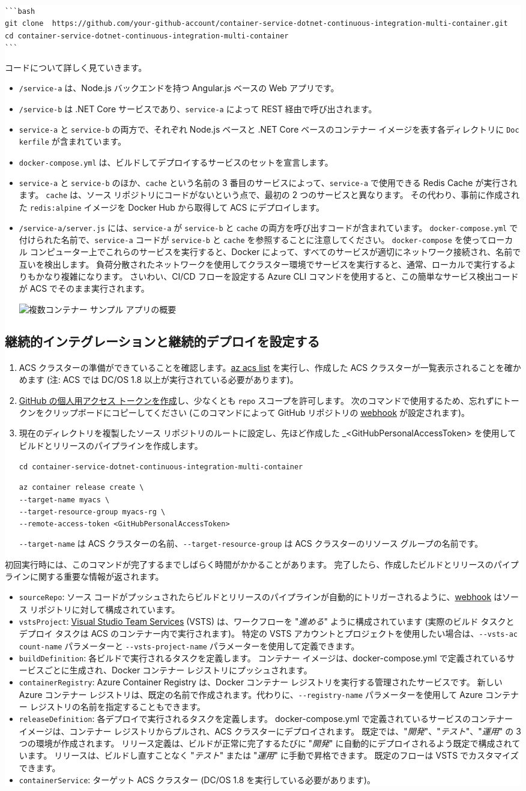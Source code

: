     ```bash
    git clone  https://github.com/your-github-account/container-service-dotnet-continuous-integration-multi-container.git
    cd container-service-dotnet-continuous-integration-multi-container
    ```
    
コードについて詳しく見ていきます。
* `/service-a` は、Node.js バックエンドを持つ Angular.js ベースの Web アプリです。
* `/service-b` は .NET Core サービスであり、`service-a` によって REST 経由で呼び出されます。
* `service-a` と `service-b` の両方で、それぞれ Node.js ベースと .NET Core ベースのコンテナー イメージを表す各ディレクトリに `Dockerfile` が含まれています。 
* `docker-compose.yml` は、ビルドしてデプロイするサービスのセットを宣言します。
* `service-a` と `service-b` のほか、`cache` という名前の 3 番目のサービスによって、`service-a` で使用できる Redis Cache が実行されます。 `cache` は、ソース リポジトリにコードがないという点で、最初の 2 つのサービスと異なります。 その代わり、事前に作成された `redis:alpine` イメージを Docker Hub から取得して ACS にデプロイします。
* `/service-a/server.js` には、`service-a` が `service-b` と `cache` の両方を呼び出すコードが含まれています。 `docker-compose.yml` で付けられた名前で、`service-a` コードが `service-b` と `cache` を参照することに注意してください。 `docker-compose` を使ってローカル コンピューター上でこれらのサービスを実行すると、Docker によって、すべてのサービスが適切にネットワーク接続され、名前で互いを検出します。 負荷分散されたネットワークを使用してクラスター環境でサービスを実行すると、通常、ローカルで実行するよりもかなり複雑になります。 さいわい、CI/CD フローを設定する Azure CLI コマンドを使用すると、この簡単なサービス検出コードが ACS でそのまま実行されます。 

    ![複数コンテナー サンプル アプリの概要](media/container-service-setup-ci-cd/multi-container-sample-app-overview.PNG)

## <a name="set-up-continuous-integration-and-deployment"></a>継続的インテグレーションと継続的デプロイを設定する
1. ACS クラスターの準備ができていることを確認します。[az acs list](/cli/azure/acs#list) を実行し、作成した ACS クラスターが一覧表示されることを確かめます  (注: ACS では DC/OS 1.8 以上が実行されている必要があります)。

1. [GitHub の個人用アクセス トークンを作成](https://help.github.com/articles/creating-an-access-token-for-command-line-use/)し、少なくとも `repo` スコープを許可します。  次のコマンドで使用するため、忘れずにトークンをクリップボードにコピーしてください (このコマンドによって GitHub リポジトリの [webhook](https://help.github.com/articles/about-webhooks/) が設定されます)。 

1. 現在のディレクトリを複製したソース リポジトリのルートに設定し、先ほど作成した _&lt;GitHubPersonalAccessToken&gt; を使用してビルドとリリースのパイプラインを作成します。
    
    `cd container-service-dotnet-continuous-integration-multi-container`

    ```azurecli
    az container release create \
    --target-name myacs \
    --target-resource-group myacs-rg \
    --remote-access-token <GitHubPersonalAccessToken>
    ```

    `--target-name` は ACS クラスターの名前、`--target-resource-group` は ACS クラスターのリソース グループの名前です。

初回実行時には、このコマンドが完了するまでしばらく時間がかかることがあります。 完了したら、作成したビルドとリリースのパイプラインに関する重要な情報が返されます。
* `sourceRepo`: ソース コードがプッシュされたらビルドとリリースのパイプラインが自動的にトリガーされるように、[webhook](https://help.github.com/articles/about-webhooks/) はソース リポジトリに対して構成されています。  
* `vstsProject`: [Visual Studio Team Services](https://www.visualstudio.com/team-services/) (VSTS) は、ワークフローを "*進める*" ように構成されています (実際のビルド タスクとデプロイ タスクは ACS のコンテナー内で実行されます)。 特定の VSTS アカウントとプロジェクトを使用したい場合は、`--vsts-account-name` パラメーターと `--vsts-project-name` パラメーターを使用して定義できます。
* `buildDefinition`: 各ビルドで実行されるタスクを定義します。 コンテナー イメージは、docker-compose.yml で定義されているサービスごとに生成され、Docker コンテナー レジストリにプッシュされます。 
* `containerRegistry`: Azure Container Registry は、Docker コンテナー レジストリを実行する管理されたサービスです。 新しい Azure コンテナー レジストリは、既定の名前で作成されます。代わりに、`--registry-name` パラメーターを使用して Azure コンテナー レジストリの名前を指定することもできます。
* `releaseDefinition`: 各デプロイで実行されるタスクを定義します。 docker-compose.yml で定義されているサービスのコンテナー イメージは、コンテナー レジストリからプルされ、ACS クラスターにデプロイされます。 既定では、"*開発*"、"*テスト*"、"*運用*" の 3 つの環境が作成されます。 リリース定義は、ビルドが正常に完了するたびに "*開発*" に自動的にデプロイされるよう既定で構成されています。 リリースは、ビルドし直すことなく "*テスト*" または "*運用*" に手動で昇格できます。 既定のフローは VSTS でカスタマイズできます。 
* `containerService`: ターゲット ACS クラスター (DC/OS 1.8 を実行している必要があります)。
